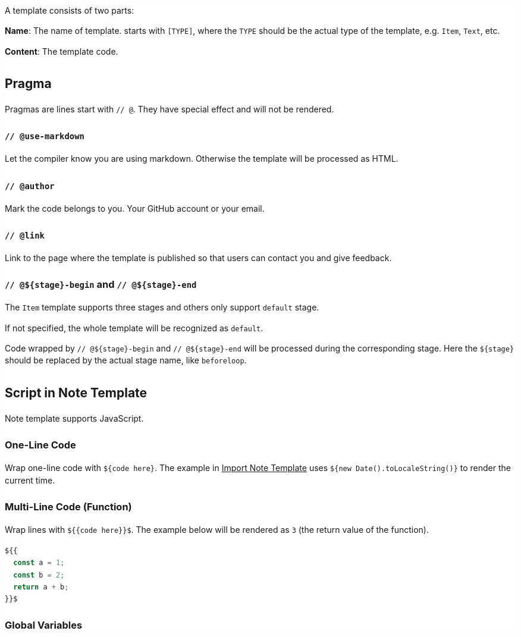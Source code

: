 A template consists of two parts:

**Name**: The name of template. starts with `[TYPE]`, where the `TYPE` should be the actual type of the template, e.g. `Item`, `Text`, etc.

**Content**: The template code.

## Pragma

Pragmas are lines start with `// @`. They have special effect and will not be rendered.

### `// @use-markdown`

Let the compiler know you are using markdown. Otherwise the template will be processed as HTML.

### `// @author`

Mark the code belongs to you. Your GitHub account or your email.

### `// @link`

Link to the page where the template is published so that users can contact you and give feedback.

### `// @${stage}-begin` and `// @${stage}-end`

The `Item` template supports three stages and others only support `default` stage.

If not specified, the whole template will be recognized as `default`.

Code wrapped by `// @${stage}-begin` and `// @${stage}-end` will be processed during the corresponding stage. Here the `${stage}` should be replaced by the actual stage name, like `beforeloop`.

## Script in Note Template

Note template supports JavaScript.

### One-Line Code

Wrap one-line code with `${code here}`. The example in [Import Note Template](#import-note-template) uses `${new Date().toLocaleString()}` to render the current time.

### Multi-Line Code (Function)

Wrap lines with `${{code here}}$`. The example below will be rendered as `3` (the return value of the function).

```js
${{
  const a = 1;
  const b = 2;
  return a + b;
}}$
```

### Global Variables
